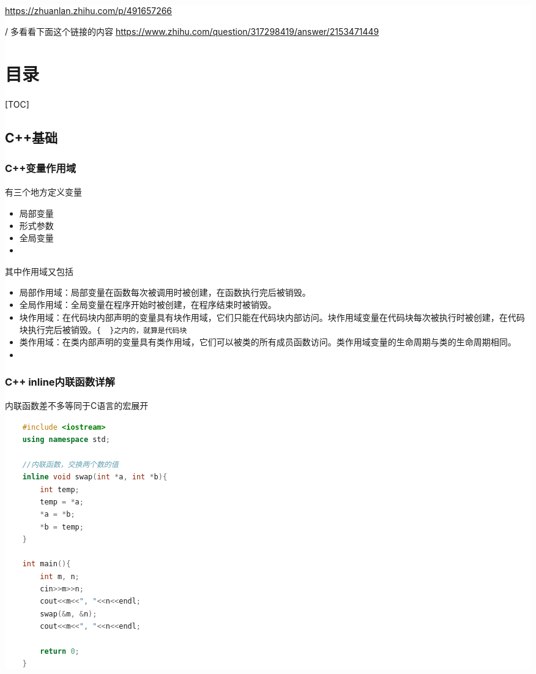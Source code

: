 
<https://zhuanlan.zhihu.com/p/491657266>

/
多看看下面这个链接的内容
<https://www.zhihu.com/question/317298419/answer/2153471449>

# 目录

[TOC]

## C++基础

### C++变量作用域

有三个地方定义变量

*   局部变量
*   形式参数
*   全局变量
*

其中作用域又包括

*   局部作用域：局部变量在函数每次被调用时被创建，在函数执行完后被销毁。
*   全局作用域：全局变量在程序开始时被创建，在程序结束时被销毁。
*   块作用域：在代码块内部声明的变量具有块作用域，它们只能在代码块内部访问。块作用域变量在代码块每次被执行时被创建，在代码块执行完后被销毁。`{  }之内的，就算是代码块`
*   类作用域：在类内部声明的变量具有类作用域，它们可以被类的所有成员函数访问。类作用域变量的生命周期与类的生命周期相同。
*

### C++ inline内联函数详解

内联函数差不多等同于C语言的宏展开

```C++
    #include <iostream>
    using namespace std;
    
    //内联函数，交换两个数的值
    inline void swap(int *a, int *b){
        int temp;
        temp = *a;
        *a = *b;
        *b = temp;
    }
    
    int main(){
        int m, n;
        cin>>m>>n;
        cout<<m<<", "<<n<<endl;
        swap(&m, &n);
        cout<<m<<", "<<n<<endl;
    
        return 0;
    }
```
